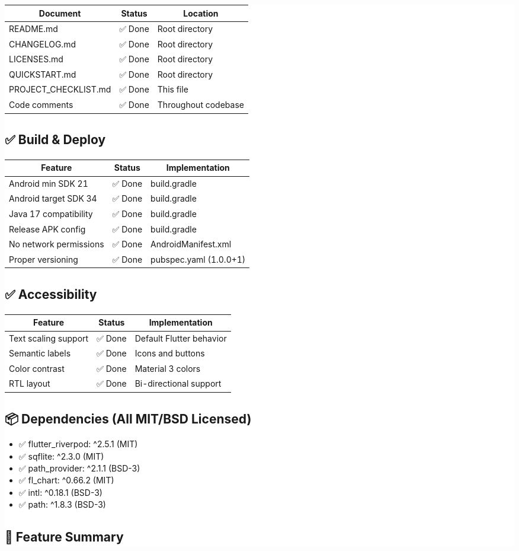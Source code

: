 | Document | Status | Location |
|----------|--------|----------|
| README.md | ✅ Done | Root directory |
| CHANGELOG.md | ✅ Done | Root directory |
| LICENSES.md | ✅ Done | Root directory |
| QUICKSTART.md | ✅ Done | Root directory |
| PROJECT_CHECKLIST.md | ✅ Done | This file |
| Code comments | ✅ Done | Throughout codebase |

## ✅ Build & Deploy

| Feature | Status | Implementation |
|---------|--------|----------------|
| Android min SDK 21 | ✅ Done | build.gradle |
| Android target SDK 34 | ✅ Done | build.gradle |
| Java 17 compatibility | ✅ Done | build.gradle |
| Release APK config | ✅ Done | build.gradle |
| No network permissions | ✅ Done | AndroidManifest.xml |
| Proper versioning | ✅ Done | pubspec.yaml (1.0.0+1) |

## ✅ Accessibility

| Feature | Status | Implementation |
|---------|--------|----------------|
| Text scaling support | ✅ Done | Default Flutter behavior |
| Semantic labels | ✅ Done | Icons and buttons |
| Color contrast | ✅ Done | Material 3 colors |
| RTL layout | ✅ Done | Bi-directional support |

## 📦 Dependencies (All MIT/BSD Licensed)

- ✅ flutter_riverpod: ^2.5.1 (MIT)
- ✅ sqflite: ^2.3.0 (MIT)
- ✅ path_provider: ^2.1.1 (BSD-3)
- ✅ fl_chart: ^0.66.2 (MIT)
- ✅ intl: ^0.18.1 (BSD-3)
- ✅ path: ^1.8.3 (BSD-3)

## 🎯 Feature Summary
